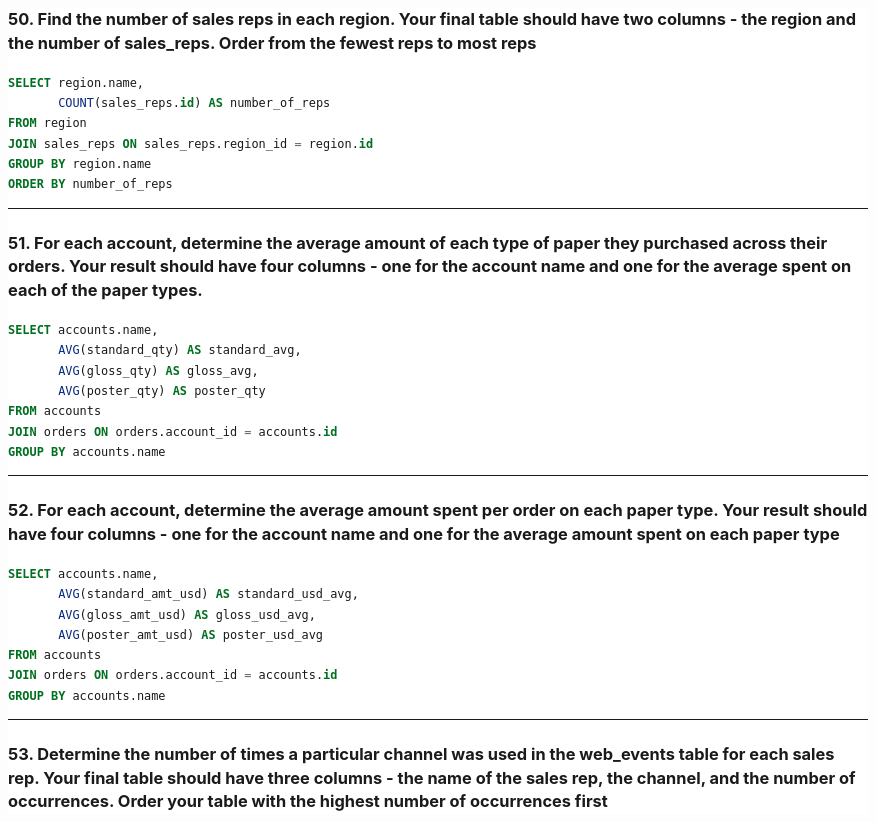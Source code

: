 ### 50. Find the number of sales reps in each region. Your final table should have two columns - the region and the number of sales_reps. Order from the fewest reps to most reps 

``` sql
SELECT region.name,
       COUNT(sales_reps.id) AS number_of_reps
FROM region
JOIN sales_reps ON sales_reps.region_id = region.id
GROUP BY region.name
ORDER BY number_of_reps
```

<hr>

### 51. For each account, determine the average amount of each type of paper they purchased across their orders. Your result should have four columns - one for the account name and one for the average spent on each of the paper types. 

``` sql
SELECT accounts.name,
       AVG(standard_qty) AS standard_avg,
       AVG(gloss_qty) AS gloss_avg,
       AVG(poster_qty) AS poster_qty
FROM accounts
JOIN orders ON orders.account_id = accounts.id
GROUP BY accounts.name
```

<hr>

### 52. For each account, determine the average amount spent per order on each paper type. Your result should have four columns - one for the account name and one for the average amount spent on each paper type 

``` sql
SELECT accounts.name,
       AVG(standard_amt_usd) AS standard_usd_avg,
       AVG(gloss_amt_usd) AS gloss_usd_avg,
       AVG(poster_amt_usd) AS poster_usd_avg
FROM accounts
JOIN orders ON orders.account_id = accounts.id
GROUP BY accounts.name
```

<hr>

### 53. Determine the number of times a particular channel was used in the web_events table for each sales rep. Your final table should have three columns - the name of the sales rep, the channel, and the number of occurrences. Order your table with the highest number of occurrences first 
